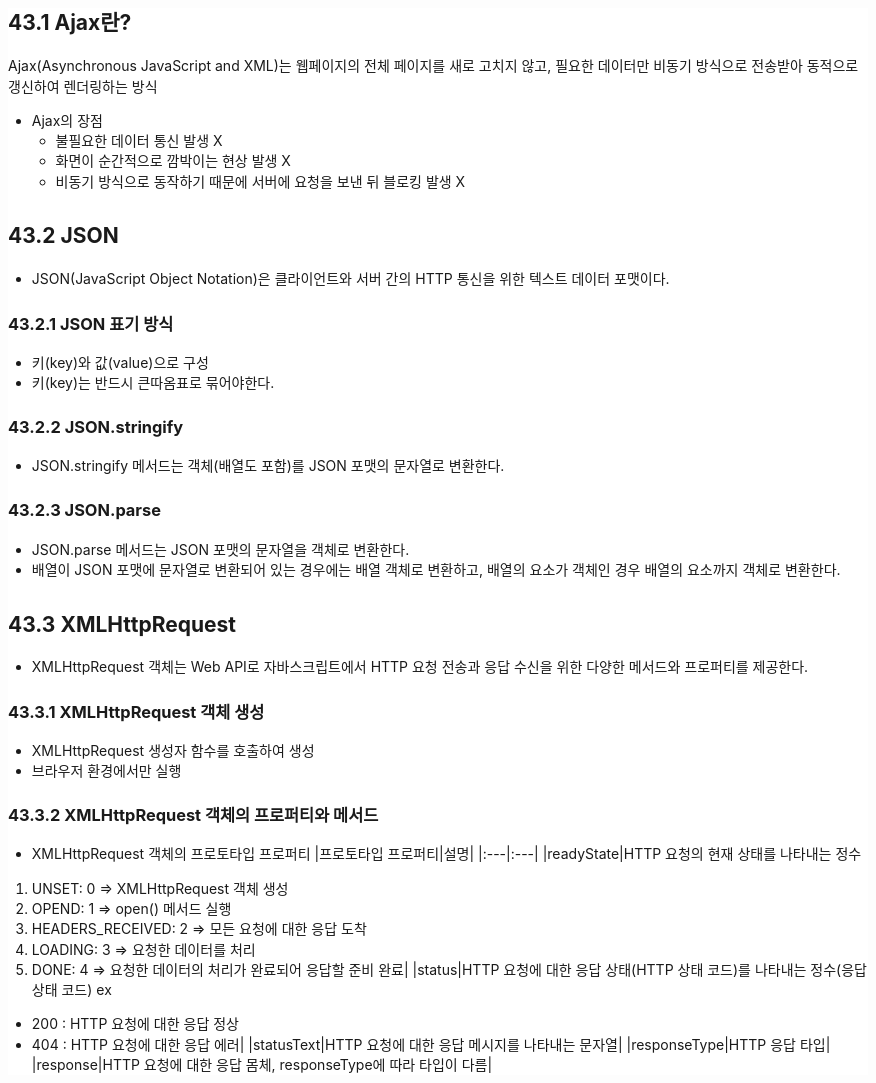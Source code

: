 ## 43.1 Ajax란?
Ajax(Asynchronous JavaScript and XML)는 웹페이지의 전체 페이지를 새로 고치지 않고, 필요한 데이터만 비동기 방식으로 전송받아 동적으로 갱신하여 렌더링하는 방식

- Ajax의 장점
  - 불필요한 데이터 통신 발생 X
  - 화면이 순간적으로 깜박이는 현상 발생 X
  - 비동기 방식으로 동작하기 때문에 서버에 요청을 보낸 뒤 블로킹 발생 X

## 43.2 JSON
- JSON(JavaScript Object Notation)은 클라이언트와 서버 간의 HTTP 통신을 위한 텍스트 데이터 포맷이다.

### 43.2.1 JSON 표기 방식
- 키(key)와 값(value)으로 구성
- 키(key)는 반드시 큰따옴표로 묶어야한다.

### 43.2.2 JSON.stringify
- JSON.stringify 메서드는 객체(배열도 포함)를 JSON 포맷의 문자열로 변환한다.

### 43.2.3 JSON.parse
- JSON.parse 메서드는 JSON 포맷의 문자열을 객체로 변환한다.
- 배열이 JSON 포맷에 문자열로 변환되어 있는 경우에는 배열 객체로 변환하고, 배열의 요소가 객체인 경우 배열의 요소까지 객체로 변환한다. 

## 43.3 XMLHttpRequest
- XMLHttpRequest 객체는 Web API로 자바스크립트에서 HTTP 요청 전송과 응답 수신을 위한 다양한 메서드와 프로퍼티를 제공한다. 

### 43.3.1 XMLHttpRequest 객체 생성
- XMLHttpRequest 생성자 함수를 호출하여 생성
- 브라우저 환경에서만 실행

### 43.3.2 XMLHttpRequest 객체의 프로퍼티와 메서드
- XMLHttpRequest 객체의 프로토타입 프로퍼티
|프로토타입 프로퍼티|설명|
|:---|:---|
|readyState|HTTP 요청의 현재 상태를 나타내는 정수
1. UNSET: 0 
=> XMLHttpRequest 객체 생성
2. OPEND: 1 
=> open() 메서드 실행
3. HEADERS_RECEIVED: 2 
=> 모든 요청에 대한 응답 도착
4. LOADING: 3 
=> 요청한 데이터를 처리
5. DONE: 4 
=> 요청한 데이터의 처리가 완료되어 응답할 준비 완료|
|status|HTTP 요청에 대한 응답 상태(HTTP 상태 코드)를 나타내는 정수(응답 상태 코드)
ex
- 200 : HTTP 요청에 대한 응답 정상
- 404 : HTTP 요청에 대한 응답 에러|
|statusText|HTTP 요청에 대한 응답 메시지를 나타내는 문자열|
|responseType|HTTP 응답 타입|
|response|HTTP 요청에 대한 응답 몸체, responseType에 따라 타입이 다름|
